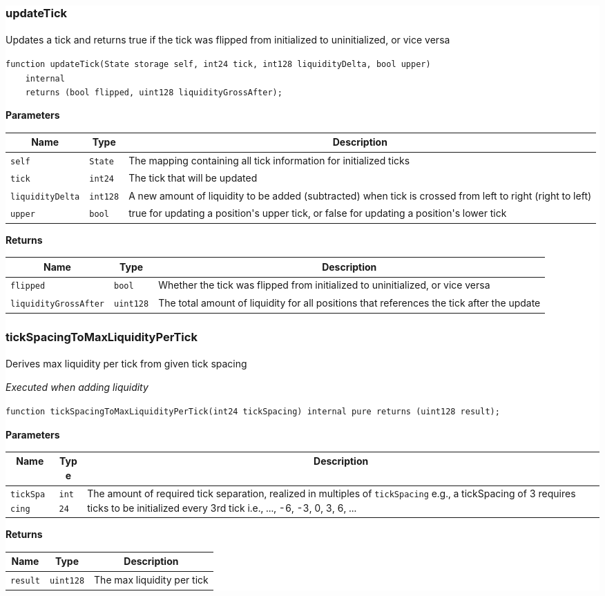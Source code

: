 
### updateTick

Updates a tick and returns true if the tick was flipped from initialized to uninitialized, or vice versa


```solidity
function updateTick(State storage self, int24 tick, int128 liquidityDelta, bool upper)
    internal
    returns (bool flipped, uint128 liquidityGrossAfter);
```
**Parameters**

|Name|Type|Description|
|----|----|-----------|
|`self`|`State`|The mapping containing all tick information for initialized ticks|
|`tick`|`int24`|The tick that will be updated|
|`liquidityDelta`|`int128`|A new amount of liquidity to be added (subtracted) when tick is crossed from left to right (right to left)|
|`upper`|`bool`|true for updating a position's upper tick, or false for updating a position's lower tick|

**Returns**

|Name|Type|Description|
|----|----|-----------|
|`flipped`|`bool`|Whether the tick was flipped from initialized to uninitialized, or vice versa|
|`liquidityGrossAfter`|`uint128`|The total amount of liquidity for all positions that references the tick after the update|


### tickSpacingToMaxLiquidityPerTick

Derives max liquidity per tick from given tick spacing

*Executed when adding liquidity*


```solidity
function tickSpacingToMaxLiquidityPerTick(int24 tickSpacing) internal pure returns (uint128 result);
```
**Parameters**

|Name|Type|Description|
|----|----|-----------|
|`tickSpacing`|`int24`|The amount of required tick separation, realized in multiples of `tickSpacing` e.g., a tickSpacing of 3 requires ticks to be initialized every 3rd tick i.e., ..., -6, -3, 0, 3, 6, ...|

**Returns**

|Name|Type|Description|
|----|----|-----------|
|`result`|`uint128`|The max liquidity per tick|

